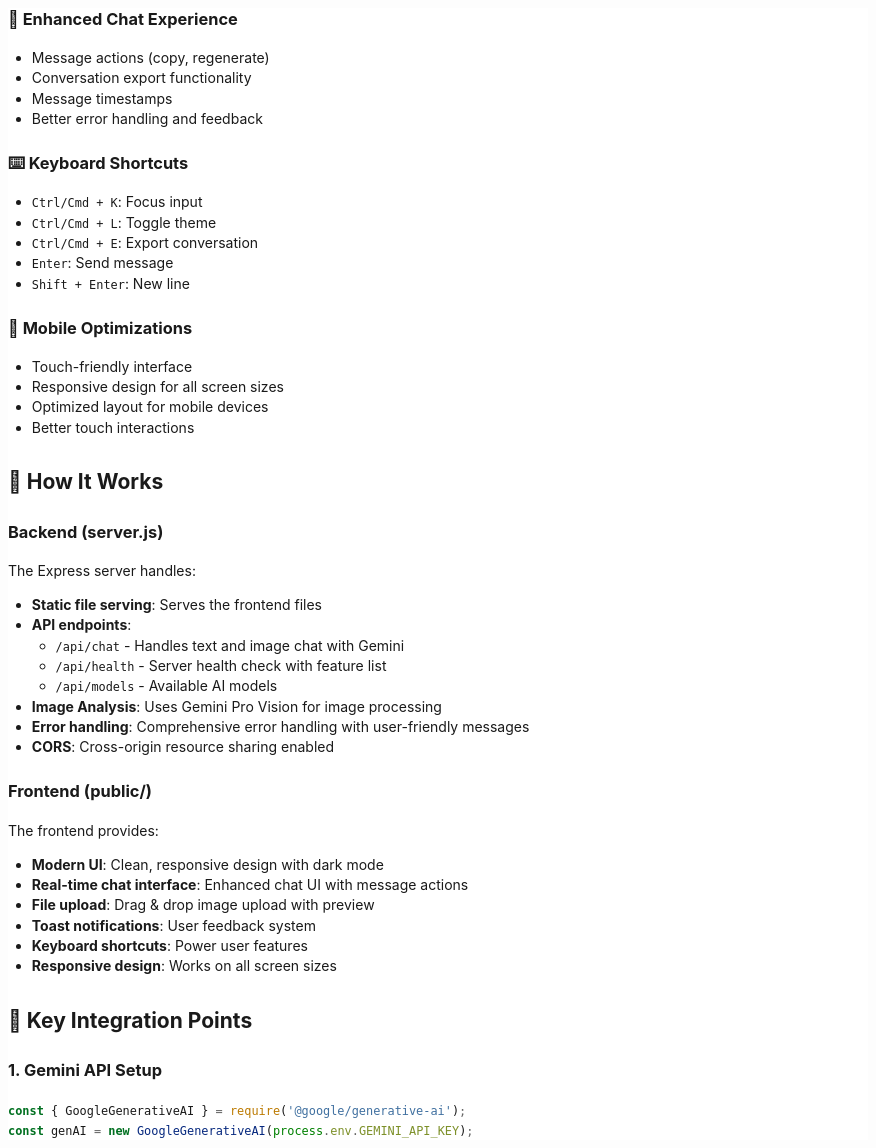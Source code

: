 ### 💬 **Enhanced Chat Experience**
- Message actions (copy, regenerate)
- Conversation export functionality
- Message timestamps
- Better error handling and feedback

### ⌨️ **Keyboard Shortcuts**
- `Ctrl/Cmd + K`: Focus input
- `Ctrl/Cmd + L`: Toggle theme
- `Ctrl/Cmd + E`: Export conversation
- `Enter`: Send message
- `Shift + Enter`: New line

### 📱 **Mobile Optimizations**
- Touch-friendly interface
- Responsive design for all screen sizes
- Optimized layout for mobile devices
- Better touch interactions

## 🔧 How It Works

### Backend (server.js)

The Express server handles:

- **Static file serving**: Serves the frontend files
- **API endpoints**: 
  - `/api/chat` - Handles text and image chat with Gemini
  - `/api/health` - Server health check with feature list
  - `/api/models` - Available AI models
- **Image Analysis**: Uses Gemini Pro Vision for image processing
- **Error handling**: Comprehensive error handling with user-friendly messages
- **CORS**: Cross-origin resource sharing enabled

### Frontend (public/)

The frontend provides:

- **Modern UI**: Clean, responsive design with dark mode
- **Real-time chat interface**: Enhanced chat UI with message actions
- **File upload**: Drag & drop image upload with preview
- **Toast notifications**: User feedback system
- **Keyboard shortcuts**: Power user features
- **Responsive design**: Works on all screen sizes

## 🎯 Key Integration Points

### 1. Gemini API Setup

```javascript
const { GoogleGenerativeAI } = require('@google/generative-ai');
const genAI = new GoogleGenerativeAI(process.env.GEMINI_API_KEY);
```
